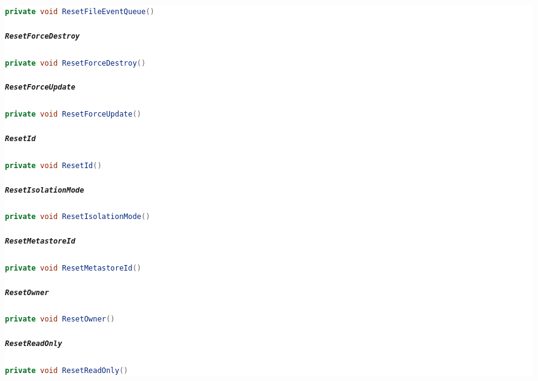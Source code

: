 ```csharp
private void ResetFileEventQueue()
```

##### `ResetForceDestroy` <a name="ResetForceDestroy" id="@cdktf/provider-databricks.externalLocation.ExternalLocation.resetForceDestroy"></a>

```csharp
private void ResetForceDestroy()
```

##### `ResetForceUpdate` <a name="ResetForceUpdate" id="@cdktf/provider-databricks.externalLocation.ExternalLocation.resetForceUpdate"></a>

```csharp
private void ResetForceUpdate()
```

##### `ResetId` <a name="ResetId" id="@cdktf/provider-databricks.externalLocation.ExternalLocation.resetId"></a>

```csharp
private void ResetId()
```

##### `ResetIsolationMode` <a name="ResetIsolationMode" id="@cdktf/provider-databricks.externalLocation.ExternalLocation.resetIsolationMode"></a>

```csharp
private void ResetIsolationMode()
```

##### `ResetMetastoreId` <a name="ResetMetastoreId" id="@cdktf/provider-databricks.externalLocation.ExternalLocation.resetMetastoreId"></a>

```csharp
private void ResetMetastoreId()
```

##### `ResetOwner` <a name="ResetOwner" id="@cdktf/provider-databricks.externalLocation.ExternalLocation.resetOwner"></a>

```csharp
private void ResetOwner()
```

##### `ResetReadOnly` <a name="ResetReadOnly" id="@cdktf/provider-databricks.externalLocation.ExternalLocation.resetReadOnly"></a>

```csharp
private void ResetReadOnly()
```

